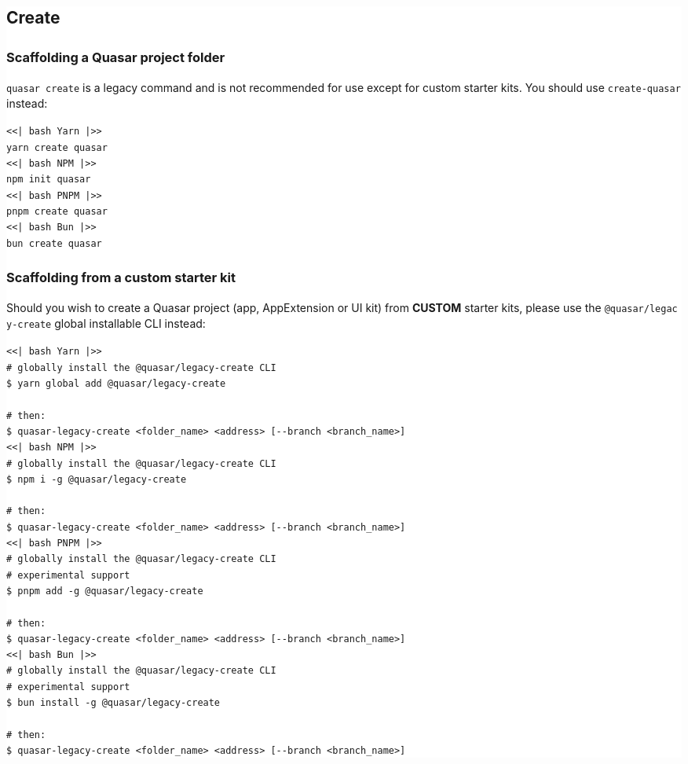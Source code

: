 ## Create <q-badge align="top" color="brand-primary" label="legacy" />

### Scaffolding a Quasar project folder

`quasar create` is a legacy command and is not recommended for use except for custom starter kits.
You should use `create-quasar` instead:

```tabs
<<| bash Yarn |>>
yarn create quasar
<<| bash NPM |>>
npm init quasar
<<| bash PNPM |>>
pnpm create quasar
<<| bash Bun |>>
bun create quasar
```

### Scaffolding from a custom starter kit <q-badge align="top" color="brand-primary" label="legacy" />

Should you wish to create a Quasar project (app, AppExtension or UI kit) from **CUSTOM** starter kits, please use the `@quasar/legacy-create` global installable CLI instead:

```tabs
<<| bash Yarn |>>
# globally install the @quasar/legacy-create CLI
$ yarn global add @quasar/legacy-create

# then:
$ quasar-legacy-create <folder_name> <address> [--branch <branch_name>]
<<| bash NPM |>>
# globally install the @quasar/legacy-create CLI
$ npm i -g @quasar/legacy-create

# then:
$ quasar-legacy-create <folder_name> <address> [--branch <branch_name>]
<<| bash PNPM |>>
# globally install the @quasar/legacy-create CLI
# experimental support
$ pnpm add -g @quasar/legacy-create

# then:
$ quasar-legacy-create <folder_name> <address> [--branch <branch_name>]
<<| bash Bun |>>
# globally install the @quasar/legacy-create CLI
# experimental support
$ bun install -g @quasar/legacy-create

# then:
$ quasar-legacy-create <folder_name> <address> [--branch <branch_name>]
```
